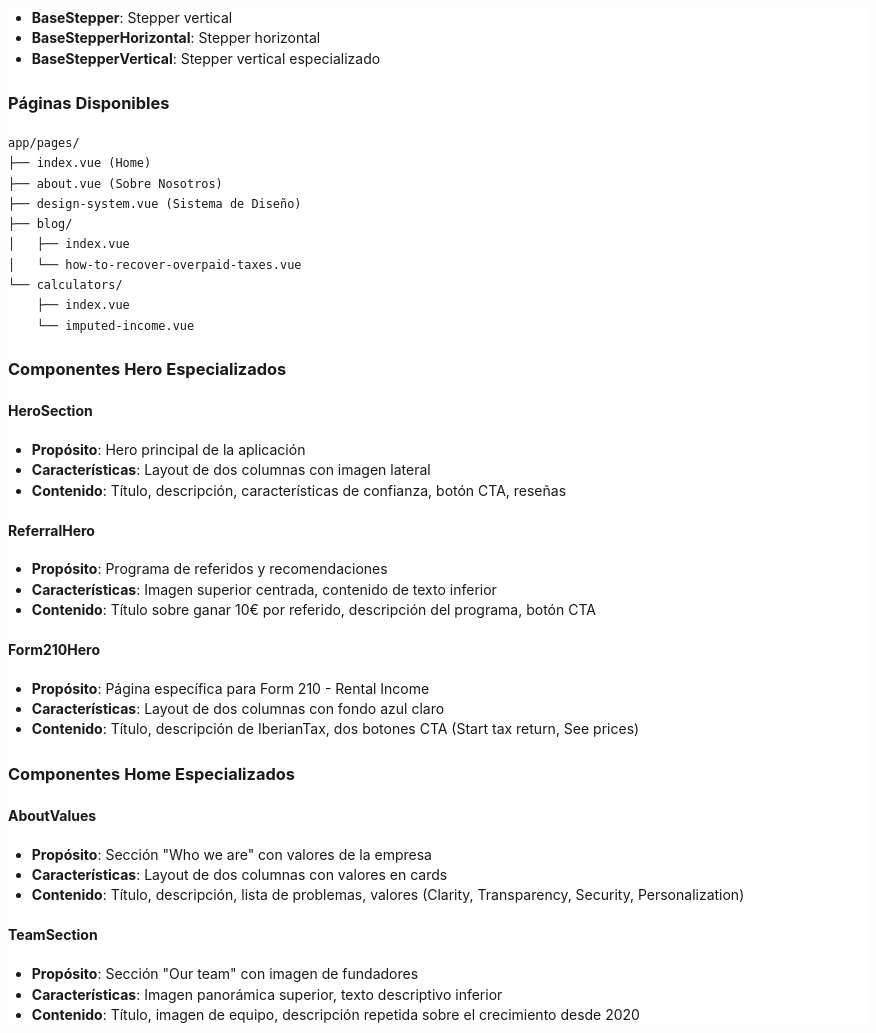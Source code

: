 - **BaseStepper**: Stepper vertical
- **BaseStepperHorizontal**: Stepper horizontal
- **BaseStepperVertical**: Stepper vertical especializado

### Páginas Disponibles

```
app/pages/
├── index.vue (Home)
├── about.vue (Sobre Nosotros)
├── design-system.vue (Sistema de Diseño)
├── blog/
│   ├── index.vue
│   └── how-to-recover-overpaid-taxes.vue
└── calculators/
    ├── index.vue
    └── imputed-income.vue
```

### Componentes Hero Especializados

#### HeroSection

- **Propósito**: Hero principal de la aplicación
- **Características**: Layout de dos columnas con imagen lateral
- **Contenido**: Título, descripción, características de confianza, botón CTA, reseñas

#### ReferralHero

- **Propósito**: Programa de referidos y recomendaciones
- **Características**: Imagen superior centrada, contenido de texto inferior
- **Contenido**: Título sobre ganar 10€ por referido, descripción del programa, botón CTA

#### Form210Hero

- **Propósito**: Página específica para Form 210 - Rental Income
- **Características**: Layout de dos columnas con fondo azul claro
- **Contenido**: Título, descripción de IberianTax, dos botones CTA (Start tax return, See prices)

### Componentes Home Especializados

#### AboutValues

- **Propósito**: Sección "Who we are" con valores de la empresa
- **Características**: Layout de dos columnas con valores en cards
- **Contenido**: Título, descripción, lista de problemas, valores (Clarity, Transparency, Security, Personalization)

#### TeamSection

- **Propósito**: Sección "Our team" con imagen de fundadores
- **Características**: Imagen panorámica superior, texto descriptivo inferior
- **Contenido**: Título, imagen de equipo, descripción repetida sobre el crecimiento desde 2020
